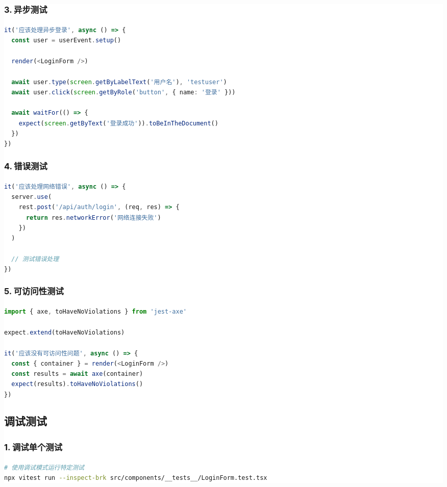 ### 3. 异步测试

```typescript
it('应该处理异步登录', async () => {
  const user = userEvent.setup()
  
  render(<LoginForm />)
  
  await user.type(screen.getByLabelText('用户名'), 'testuser')
  await user.click(screen.getByRole('button', { name: '登录' }))
  
  await waitFor(() => {
    expect(screen.getByText('登录成功')).toBeInTheDocument()
  })
})
```

### 4. 错误测试

```typescript
it('应该处理网络错误', async () => {
  server.use(
    rest.post('/api/auth/login', (req, res) => {
      return res.networkError('网络连接失败')
    })
  )
  
  // 测试错误处理
})
```

### 5. 可访问性测试

```typescript
import { axe, toHaveNoViolations } from 'jest-axe'

expect.extend(toHaveNoViolations)

it('应该没有可访问性问题', async () => {
  const { container } = render(<LoginForm />)
  const results = await axe(container)
  expect(results).toHaveNoViolations()
})
```

## 调试测试

### 1. 调试单个测试

```bash
# 使用调试模式运行特定测试
npx vitest run --inspect-brk src/components/__tests__/LoginForm.test.tsx
```
